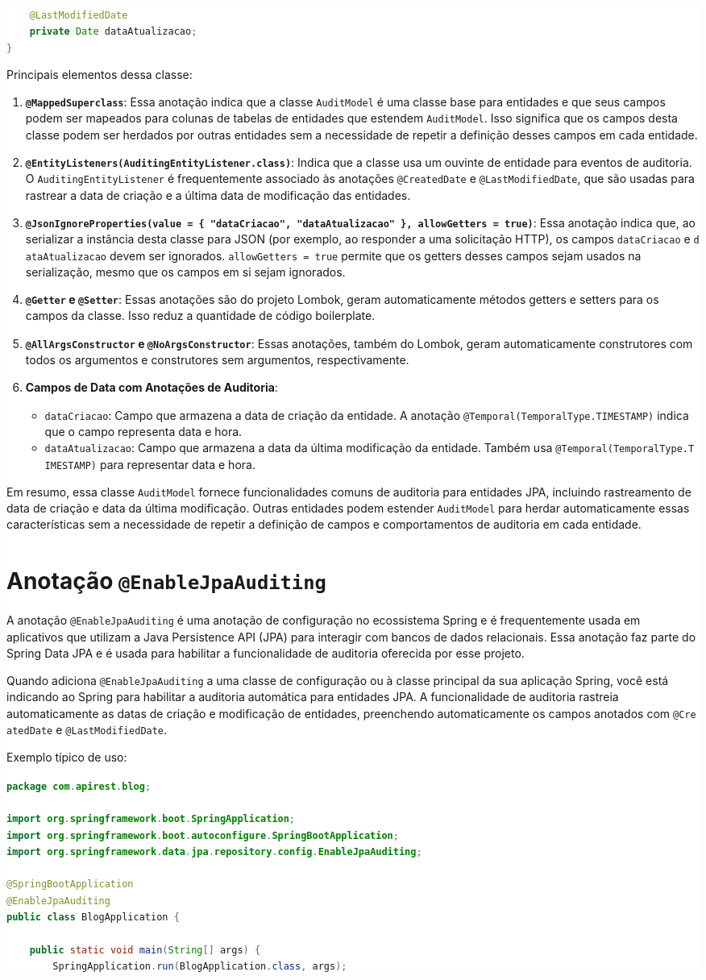 ```java
    @LastModifiedDate
    private Date dataAtualizacao;
}
```

Principais elementos dessa classe:

1. **`@MappedSuperclass`**: Essa anotação indica que a classe `AuditModel` é uma classe base para entidades e que seus campos podem ser mapeados para colunas de tabelas de entidades que estendem `AuditModel`. Isso significa que os campos desta classe podem ser herdados por outras entidades sem a necessidade de repetir a definição desses campos em cada entidade.

2. **`@EntityListeners(AuditingEntityListener.class)`**: Indica que a classe usa um ouvinte de entidade para eventos de auditoria. O `AuditingEntityListener` é frequentemente associado às anotações `@CreatedDate` e `@LastModifiedDate`, que são usadas para rastrear a data de criação e a última data de modificação das entidades.

3. **`@JsonIgnoreProperties(value = { "dataCriacao", "dataAtualizacao" }, allowGetters = true)`**: Essa anotação indica que, ao serializar a instância desta classe para JSON (por exemplo, ao responder a uma solicitação HTTP), os campos `dataCriacao` e `dataAtualizacao` devem ser ignorados. `allowGetters = true` permite que os getters desses campos sejam usados na serialização, mesmo que os campos em si sejam ignorados.

4. **`@Getter` e `@Setter`**: Essas anotações são do projeto Lombok, geram automaticamente métodos getters e setters para os campos da classe. Isso reduz a quantidade de código boilerplate.

5. **`@AllArgsConstructor` e `@NoArgsConstructor`**: Essas anotações, também do Lombok, geram automaticamente construtores com todos os argumentos e construtores sem argumentos, respectivamente.

6. **Campos de Data com Anotações de Auditoria**:
   - `dataCriacao`: Campo que armazena a data de criação da entidade. A anotação `@Temporal(TemporalType.TIMESTAMP)` indica que o campo representa data e hora.
   - `dataAtualizacao`: Campo que armazena a data da última modificação da entidade. Também usa `@Temporal(TemporalType.TIMESTAMP)` para representar data e hora.

Em resumo, essa classe `AuditModel` fornece funcionalidades comuns de auditoria para entidades JPA, incluindo rastreamento de data de criação e data da última modificação. Outras entidades podem estender `AuditModel` para herdar automaticamente essas características sem a necessidade de repetir a definição de campos e comportamentos de auditoria em cada entidade.

# Anotação `@EnableJpaAuditing`

A anotação `@EnableJpaAuditing` é uma anotação de configuração no ecossistema Spring e é frequentemente usada em aplicativos que utilizam a Java Persistence API (JPA) para interagir com bancos de dados relacionais. Essa anotação faz parte do Spring Data JPA e é usada para habilitar a funcionalidade de auditoria oferecida por esse projeto.

Quando adiciona `@EnableJpaAuditing` a uma classe de configuração ou à classe principal da sua aplicação Spring, você está indicando ao Spring para habilitar a auditoria automática para entidades JPA. A funcionalidade de auditoria rastreia automaticamente as datas de criação e modificação de entidades, preenchendo automaticamente os campos anotados com `@CreatedDate` e `@LastModifiedDate`.

Exemplo típico de uso:

```java
package com.apirest.blog;

import org.springframework.boot.SpringApplication;
import org.springframework.boot.autoconfigure.SpringBootApplication;
import org.springframework.data.jpa.repository.config.EnableJpaAuditing;

@SpringBootApplication
@EnableJpaAuditing
public class BlogApplication {

	public static void main(String[] args) {
		SpringApplication.run(BlogApplication.class, args);
```